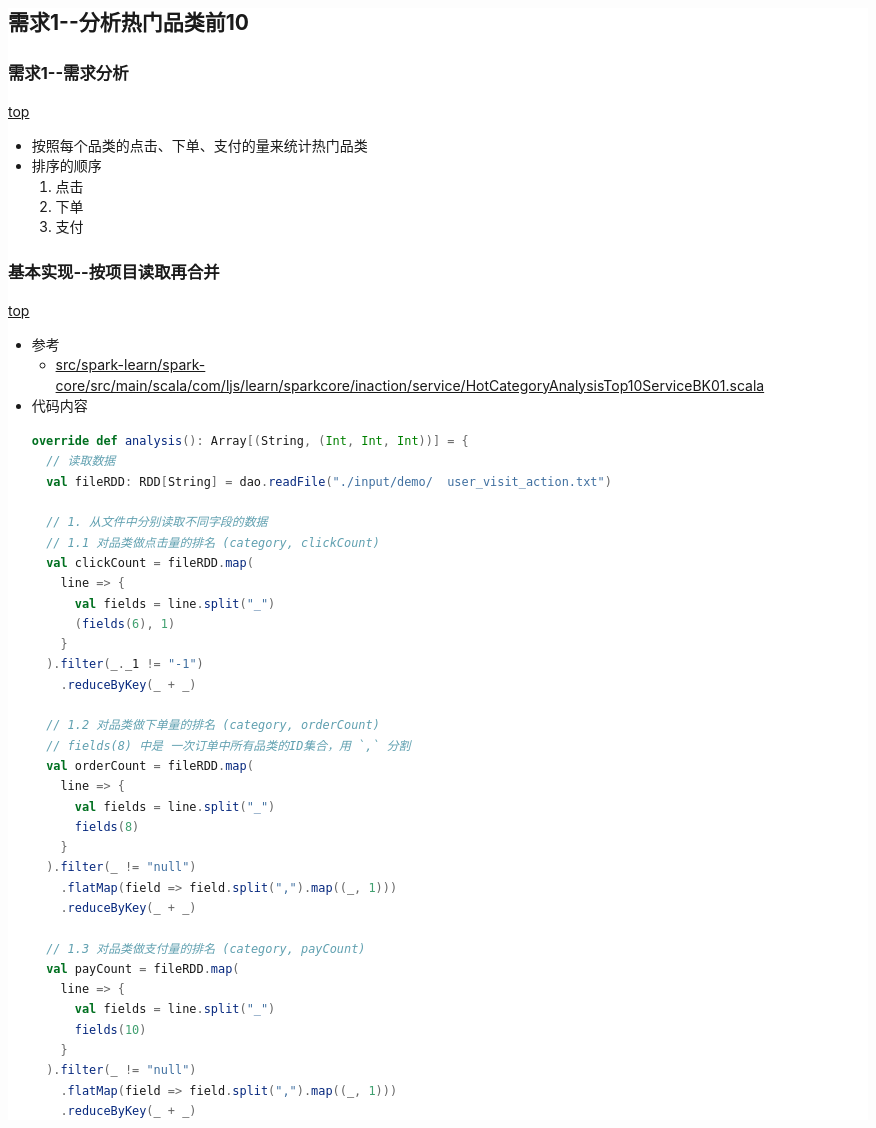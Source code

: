 ## 需求1--分析热门品类前10
### 需求1--需求分析
[top](#catalog)
- 按照每个品类的点击、下单、支付的量来统计热门品类
- 排序的顺序
    1. 点击
    2. 下单
    3. 支付

### 基本实现--按项目读取再合并
[top](#catalog)
- 参考
    - [src/spark-learn/spark-core/src/main/scala/com/ljs/learn/sparkcore/inaction/service/HotCategoryAnalysisTop10ServiceBK01.scala](src/spark-learn/spark-core/src/main/scala/com/ljs/learn/sparkcore/inaction/service/HotCategoryAnalysisTop10ServiceBK01.scala)
- 代码内容
    ```scala
    override def analysis(): Array[(String, (Int, Int, Int))] = {
      // 读取数据
      val fileRDD: RDD[String] = dao.readFile("./input/demo/  user_visit_action.txt")

      // 1. 从文件中分别读取不同字段的数据
      // 1.1 对品类做点击量的排名 (category, clickCount)
      val clickCount = fileRDD.map(
        line => {
          val fields = line.split("_")
          (fields(6), 1)
        }
      ).filter(_._1 != "-1")
        .reduceByKey(_ + _)

      // 1.2 对品类做下单量的排名 (category, orderCount)
      // fields(8) 中是 一次订单中所有品类的ID集合，用 `,` 分割
      val orderCount = fileRDD.map(
        line => {
          val fields = line.split("_")
          fields(8)
        }
      ).filter(_ != "null")
        .flatMap(field => field.split(",").map((_, 1)))
        .reduceByKey(_ + _)

      // 1.3 对品类做支付量的排名 (category, payCount)
      val payCount = fileRDD.map(
        line => {
          val fields = line.split("_")
          fields(10)
        }
      ).filter(_ != "null")
        .flatMap(field => field.split(",").map((_, 1)))
        .reduceByKey(_ + _)
